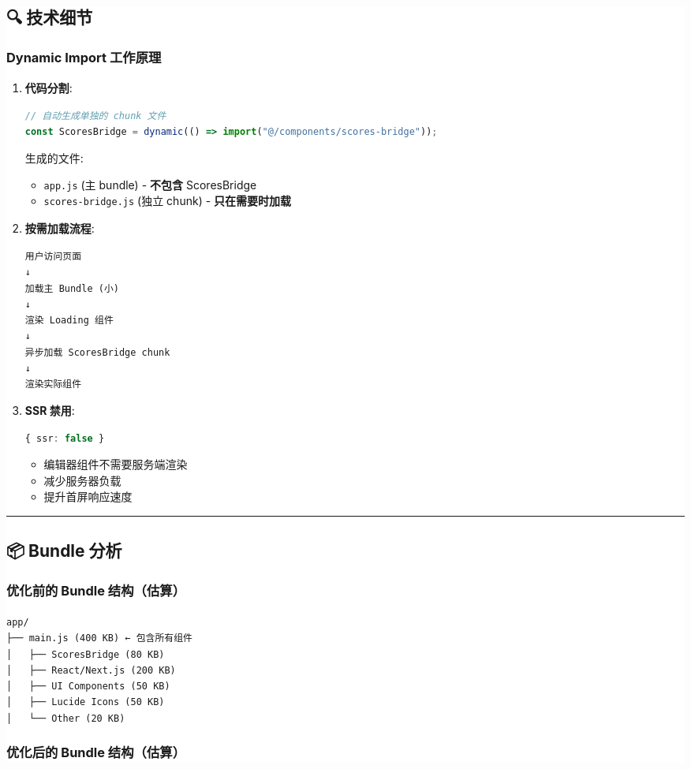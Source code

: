 
## 🔍 技术细节

### Dynamic Import 工作原理

1. **代码分割**:
   ```typescript
   // 自动生成单独的 chunk 文件
   const ScoresBridge = dynamic(() => import("@/components/scores-bridge"));
   ```
   
   生成的文件:
   - `app.js` (主 bundle) - **不包含** ScoresBridge
   - `scores-bridge.js` (独立 chunk) - **只在需要时加载**

2. **按需加载流程**:
   ```
   用户访问页面
   ↓
   加载主 Bundle (小)
   ↓
   渲染 Loading 组件
   ↓
   异步加载 ScoresBridge chunk
   ↓
   渲染实际组件
   ```

3. **SSR 禁用**:
   ```typescript
   { ssr: false }
   ```
   - 编辑器组件不需要服务端渲染
   - 减少服务器负载
   - 提升首屏响应速度

---

## 📦 Bundle 分析

### 优化前的 Bundle 结构（估算）

```
app/
├── main.js (400 KB) ← 包含所有组件
│   ├── ScoresBridge (80 KB)
│   ├── React/Next.js (200 KB)
│   ├── UI Components (50 KB)
│   ├── Lucide Icons (50 KB)
│   └── Other (20 KB)
```

### 优化后的 Bundle 结构（估算）
